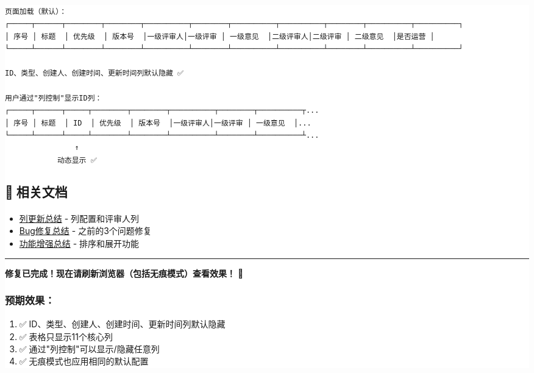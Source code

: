 ```
页面加载（默认）：
┌─────┬──────┬────────┬────────┬──────────┬────────┬──────────┬──────────┬────────┬──────────┬──────────┐
│ 序号 │ 标题  │ 优先级  │ 版本号  │一级评审人│一级评审 │ 一级意见  │二级评审人│二级评审 │ 二级意见  │是否运营 │
└─────┴──────┴────────┴────────┴──────────┴────────┴──────────┴──────────┴────────┴──────────┴──────────┘

ID、类型、创建人、创建时间、更新时间列默认隐藏 ✅

用户通过"列控制"显示ID列：
┌─────┬──────┬─────┬────────┬────────┬──────────┬────────┬──────────┬...
│ 序号 │ 标题  │ ID  │ 优先级  │ 版本号  │一级评审人│一级评审 │ 一级意见  │...
└─────┴──────┴─────┴────────┴────────┴──────────┴────────┴──────────┴...
                ↑
            动态显示 ✅
```

## 🔗 相关文档

- [列更新总结](./SCHEDULED_COLUMN_UPDATES.md) - 列配置和评审人列
- [Bug修复总结](./SCHEDULED_BUGFIX_SUMMARY.md) - 之前的3个问题修复
- [功能增强总结](./SCHEDULED_ENHANCEMENTS_SUMMARY.md) - 排序和展开功能

---

**修复已完成！现在请刷新浏览器（包括无痕模式）查看效果！** 🚀

### 预期效果：
1. ✅ ID、类型、创建人、创建时间、更新时间列默认隐藏
2. ✅ 表格只显示11个核心列
3. ✅ 通过"列控制"可以显示/隐藏任意列
4. ✅ 无痕模式也应用相同的默认配置

